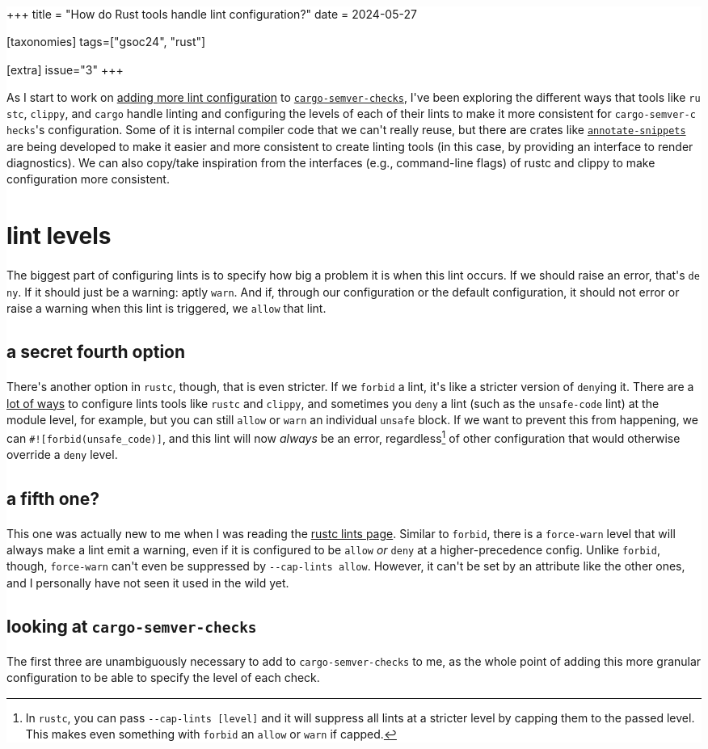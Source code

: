 +++
title = "How do Rust tools handle lint configuration?"
date = 2024-05-27

[taxonomies]
tags=["gsoc24", "rust"]

[extra]
issue="3"
+++

As I start to work on [adding more lint configuration](@/gsoc-24-intro.md) to [`cargo-semver-checks`](https://github.com/obi1kenobi/cargo-semver-checks), I've been exploring the different ways that tools like `rustc`, `clippy`, and `cargo` handle linting and configuring the levels of each of their lints to make it more consistent for `cargo-semver-checks`'s configuration.
Some of it is internal compiler code that we can't really reuse, but there are crates like [`annotate-snippets`](https://crates.io/crates/annotate_snippets) are being developed to make it easier and more consistent to create linting tools (in this case, by providing an interface to render diagnostics).
We can also copy/take inspiration from the interfaces (e.g., command-line flags) of rustc and clippy to make configuration more consistent.

# lint levels

The biggest part of configuring lints is to specify how big a problem it is when this lint occurs. If we should raise an error, that's `deny`. If it should just be a warning: aptly `warn`. And if, through our configuration or the default configuration, it should not error or raise a warning when this lint is triggered, we `allow` that lint.

## a secret fourth option

There's another option in `rustc`, though, that is even stricter. If we `forbid` a lint, it's like a stricter version of `deny`ing it. There are a [lot of ways](#configuration) to configure lints tools like `rustc` and `clippy`, and sometimes you `deny` a lint (such as the `unsafe-code` lint) at the module level, for example, but you can still `allow` or `warn` an individual `unsafe` block. If we want to prevent this from happening, we can `#![forbid(unsafe_code)]`, and this lint will now _always_ be an error, regardless[^forbid] of other configuration that would otherwise override a `deny` level.

## a fifth one?

This one was actually new to me when I was reading the [rustc lints page](https://doc.rust-lang.org/rustc/lints/levels.html). Similar to `forbid`, there is a `force-warn` level that will always make a lint emit a warning, even if it is configured to be `allow` _or_ `deny` at a higher-precedence config. Unlike `forbid`, though, `force-warn` can't even be suppressed by `--cap-lints allow`. However, it can't be set by an attribute like the other ones, and I personally have not seen it used in the wild yet.

## looking at `cargo-semver-checks`

The first three are unambiguously necessary to add to `cargo-semver-checks` to me, as the whole point of adding this more granular configuration to be able to specify the level of each check.


[^forbid]: In `rustc`, you can pass `--cap-lints [level]` and it will suppress all lints at a stricter level by capping them to the passed level. This makes even something with `forbid` an `allow` or `warn` if capped.
[^clippy-cargo]: Although `clippy` has cargo integration and lints parts of Cargo.toml as well; see [`cargo/mod.rs`](https://github.com/rust-lang/rust-clippy/blob/76eee82e79e736c4cef6ee9f755f58e752b9f58a/clippy_lints/src/cargo/mod.rs) (it makes a `Cargo` lint pass, and calls `cargo metadata` - we could technically do this for `cargo-semver-checks`, but we would need a lot of refactoring, and it would be a little hacky)